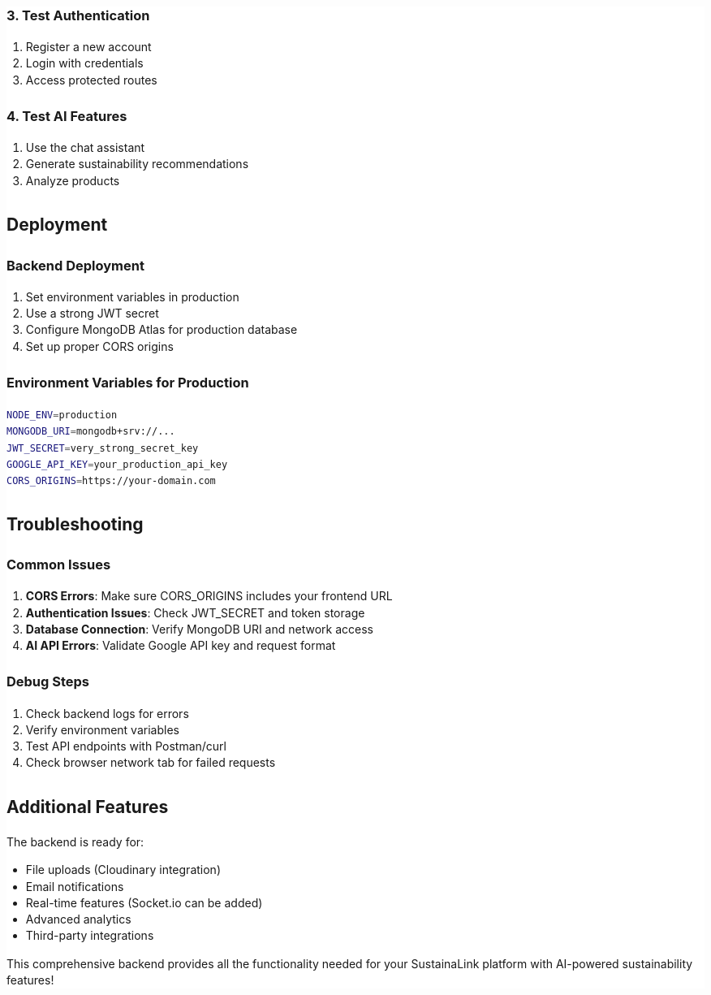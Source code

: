 ### 3. Test Authentication
1. Register a new account
2. Login with credentials
3. Access protected routes

### 4. Test AI Features
1. Use the chat assistant
2. Generate sustainability recommendations
3. Analyze products

## Deployment

### Backend Deployment
1. Set environment variables in production
2. Use a strong JWT secret
3. Configure MongoDB Atlas for production database
4. Set up proper CORS origins

### Environment Variables for Production
```bash
NODE_ENV=production
MONGODB_URI=mongodb+srv://...
JWT_SECRET=very_strong_secret_key
GOOGLE_API_KEY=your_production_api_key
CORS_ORIGINS=https://your-domain.com
```

## Troubleshooting

### Common Issues

1. **CORS Errors**: Make sure CORS_ORIGINS includes your frontend URL
2. **Authentication Issues**: Check JWT_SECRET and token storage
3. **Database Connection**: Verify MongoDB URI and network access
4. **AI API Errors**: Validate Google API key and request format

### Debug Steps

1. Check backend logs for errors
2. Verify environment variables
3. Test API endpoints with Postman/curl
4. Check browser network tab for failed requests

## Additional Features

The backend is ready for:
- File uploads (Cloudinary integration)
- Email notifications
- Real-time features (Socket.io can be added)
- Advanced analytics
- Third-party integrations

This comprehensive backend provides all the functionality needed for your SustainaLink platform with AI-powered sustainability features!
